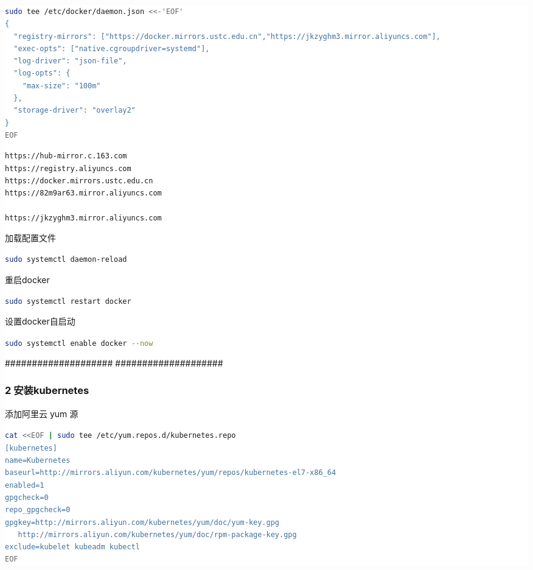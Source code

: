 

```bash
sudo tee /etc/docker/daemon.json <<-'EOF'
{
  "registry-mirrors": ["https://docker.mirrors.ustc.edu.cn","https://jkzyghm3.mirror.aliyuncs.com"],
  "exec-opts": ["native.cgroupdriver=systemd"],
  "log-driver": "json-file",
  "log-opts": {
    "max-size": "100m"
  },
  "storage-driver": "overlay2"
}
EOF
```

```bash
https://hub-mirror.c.163.com 
https://registry.aliyuncs.com
https://docker.mirrors.ustc.edu.cn
https://82m9ar63.mirror.aliyuncs.com

https://jkzyghm3.mirror.aliyuncs.com
```

加载配置文件

```bash
sudo systemctl daemon-reload
```

重启docker

```bash
sudo systemctl restart docker
```

设置docker自启动

```bash
sudo systemctl enable docker --now
```

####################   ####################







### 2 安装kubernetes

添加阿里云 yum 源

```bash
cat <<EOF | sudo tee /etc/yum.repos.d/kubernetes.repo
[kubernetes]
name=Kubernetes
baseurl=http://mirrors.aliyun.com/kubernetes/yum/repos/kubernetes-el7-x86_64
enabled=1
gpgcheck=0
repo_gpgcheck=0
gpgkey=http://mirrors.aliyun.com/kubernetes/yum/doc/yum-key.gpg
   http://mirrors.aliyun.com/kubernetes/yum/doc/rpm-package-key.gpg
exclude=kubelet kubeadm kubectl
EOF
```

